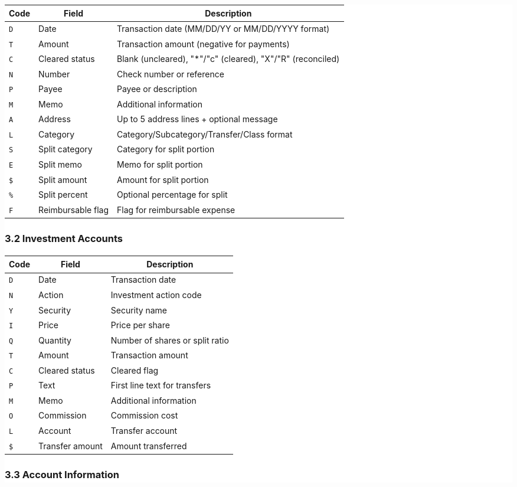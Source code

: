| Code | Field | Description |
|------|-------|-------------|
| `D` | Date | Transaction date (MM/DD/YY or MM/DD/YYYY format) |
| `T` | Amount | Transaction amount (negative for payments) |
| `C` | Cleared status | Blank (uncleared), "*"/"c" (cleared), "X"/"R" (reconciled) |
| `N` | Number | Check number or reference |
| `P` | Payee | Payee or description |
| `M` | Memo | Additional information |
| `A` | Address | Up to 5 address lines + optional message |
| `L` | Category | Category/Subcategory/Transfer/Class format |
| `S` | Split category | Category for split portion |
| `E` | Split memo | Memo for split portion |
| `$` | Split amount | Amount for split portion |
| `%` | Split percent | Optional percentage for split |
| `F` | Reimbursable flag | Flag for reimbursable expense |

### 3.2 Investment Accounts

| Code | Field | Description |
|------|-------|-------------|
| `D` | Date | Transaction date |
| `N` | Action | Investment action code |
| `Y` | Security | Security name |
| `I` | Price | Price per share |
| `Q` | Quantity | Number of shares or split ratio |
| `T` | Amount | Transaction amount |
| `C` | Cleared status | Cleared flag |
| `P` | Text | First line text for transfers |
| `M` | Memo | Additional information |
| `O` | Commission | Commission cost |
| `L` | Account | Transfer account |
| `$` | Transfer amount | Amount transferred |

### 3.3 Account Information

